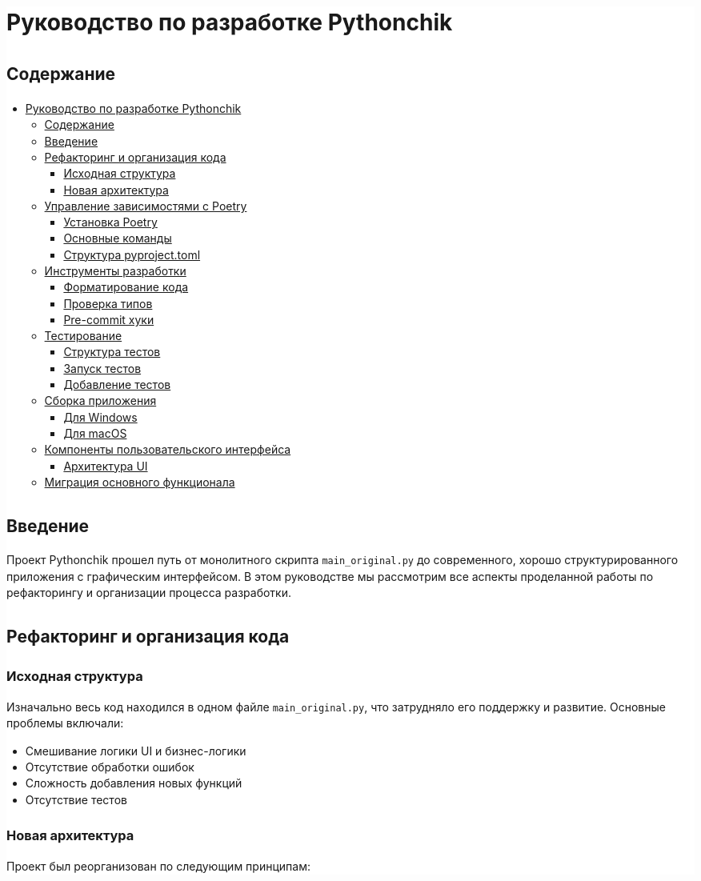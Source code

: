 # Руководство по разработке Pythonchik

## Содержание
- [Руководство по разработке Pythonchik](#руководство-по-разработке-pythonchik)
  - [Содержание](#содержание)
  - [Введение](#введение)
  - [Рефакторинг и организация кода](#рефакторинг-и-организация-кода)
    - [Исходная структура](#исходная-структура)
    - [Новая архитектура](#новая-архитектура)
  - [Управление зависимостями с Poetry](#управление-зависимостями-с-poetry)
    - [Установка Poetry](#установка-poetry)
    - [Основные команды](#основные-команды)
    - [Структура pyproject.toml](#структура-pyprojecttoml)
  - [Инструменты разработки](#инструменты-разработки)
    - [Форматирование кода](#форматирование-кода)
    - [Проверка типов](#проверка-типов)
    - [Pre-commit хуки](#pre-commit-хуки)
  - [Тестирование](#тестирование)
    - [Структура тестов](#структура-тестов)
    - [Запуск тестов](#запуск-тестов)
    - [Добавление тестов](#добавление-тестов)
  - [Сборка приложения](#сборка-приложения)
    - [Для Windows](#для-windows)
    - [Для macOS](#для-macos)
  - [Компоненты пользовательского интерфейса](#компоненты-пользовательского-интерфейса)
    - [Архитектура UI](#архитектура-ui)
  - [Миграция основного функционала](#миграция-основного-функционала)

## Введение

Проект Pythonchik прошел путь от монолитного скрипта `main_original.py` до современного, хорошо структурированного приложения с графическим интерфейсом. В этом руководстве мы рассмотрим все аспекты проделанной работы по рефакторингу и организации процесса разработки.

## Рефакторинг и организация кода

### Исходная структура

Изначально весь код находился в одном файле `main_original.py`, что затрудняло его поддержку и развитие. Основные проблемы включали:

- Смешивание логики UI и бизнес-логики
- Отсутствие обработки ошибок
- Сложность добавления новых функций
- Отсутствие тестов

### Новая архитектура

Проект был реорганизован по следующим принципам:
